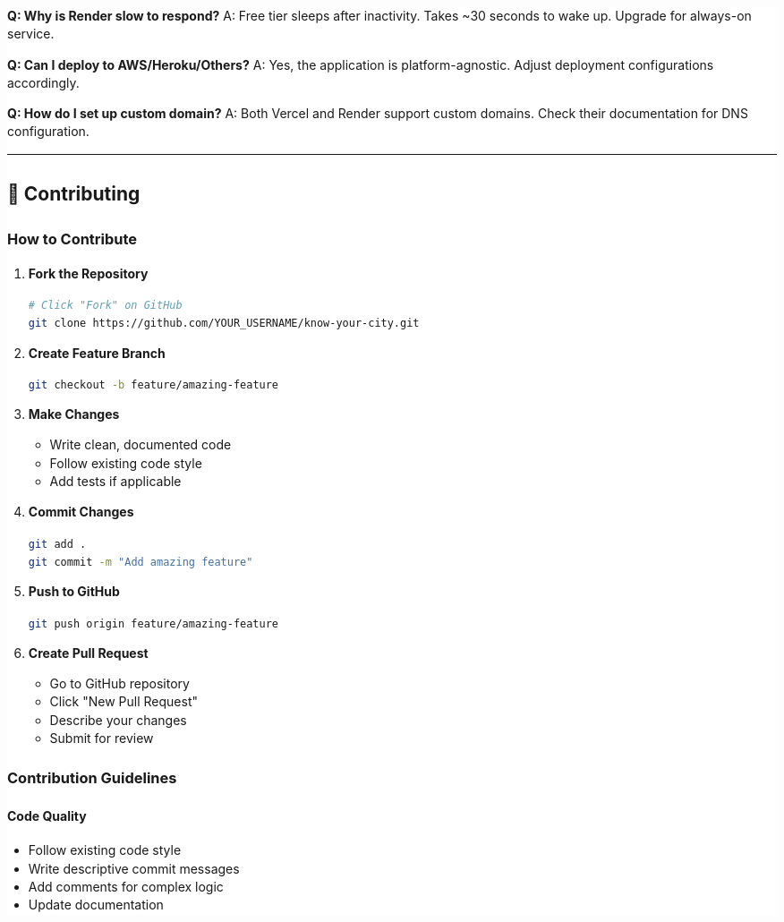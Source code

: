 **Q: Why is Render slow to respond?**
A: Free tier sleeps after inactivity. Takes ~30 seconds to wake up. Upgrade for always-on service.

**Q: Can I deploy to AWS/Heroku/Others?**
A: Yes, the application is platform-agnostic. Adjust deployment configurations accordingly.

**Q: How do I set up custom domain?**
A: Both Vercel and Render support custom domains. Check their documentation for DNS configuration.

---

## 🤝 Contributing

### How to Contribute

1. **Fork the Repository**
   ```bash
   # Click "Fork" on GitHub
   git clone https://github.com/YOUR_USERNAME/know-your-city.git
   ```

2. **Create Feature Branch**
   ```bash
   git checkout -b feature/amazing-feature
   ```

3. **Make Changes**
   - Write clean, documented code
   - Follow existing code style
   - Add tests if applicable

4. **Commit Changes**
   ```bash
   git add .
   git commit -m "Add amazing feature"
   ```

5. **Push to GitHub**
   ```bash
   git push origin feature/amazing-feature
   ```

6. **Create Pull Request**
   - Go to GitHub repository
   - Click "New Pull Request"
   - Describe your changes
   - Submit for review

### Contribution Guidelines

#### Code Quality
- Follow existing code style
- Write descriptive commit messages
- Add comments for complex logic
- Update documentation
